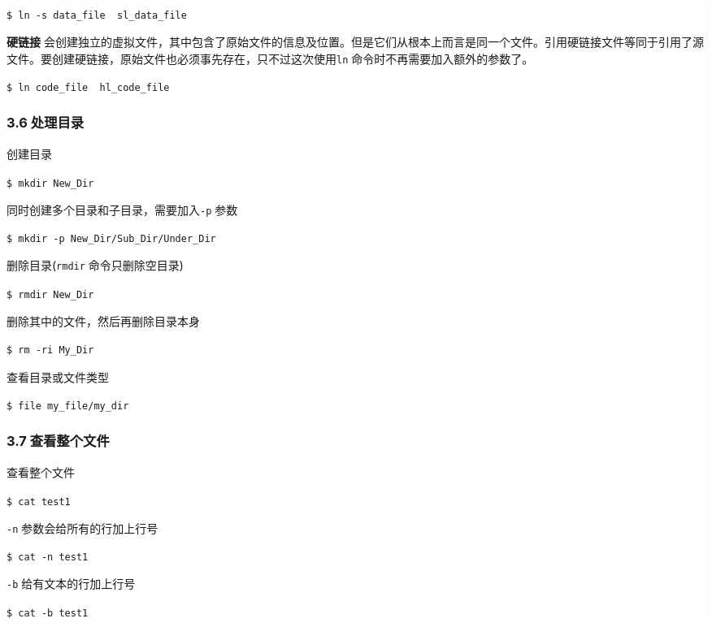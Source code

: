 ```
$ ln -s data_file  sl_data_file
```

**硬链接** 会创建独立的虚拟文件，其中包含了原始文件的信息及位置。但是它们从根本上而言是同一个文件。引用硬链接文件等同于引用了源文件。要创建硬链接，原始文件也必须事先存在，只不过这次使用`ln` 命令时不再需要加入额外的参数了。

```
$ ln code_file  hl_code_file
```

### 3.6  处理目录

创建目录

```
$ mkdir New_Dir
```

同时创建多个目录和子目录，需要加入`-p` 参数

```
$ mkdir -p New_Dir/Sub_Dir/Under_Dir
```

删除目录(`rmdir` 命令只删除空目录)

```
$ rmdir New_Dir
```

删除其中的文件，然后再删除目录本身

```
$ rm -ri My_Dir
```

查看目录或文件类型

```
$ file my_file/my_dir
```

### 3.7  查看整个文件

查看整个文件

```
$ cat test1
```

`-n` 参数会给所有的行加上行号

```
$ cat -n test1
```

`-b` 给有文本的行加上行号

```
$ cat -b test1
```
